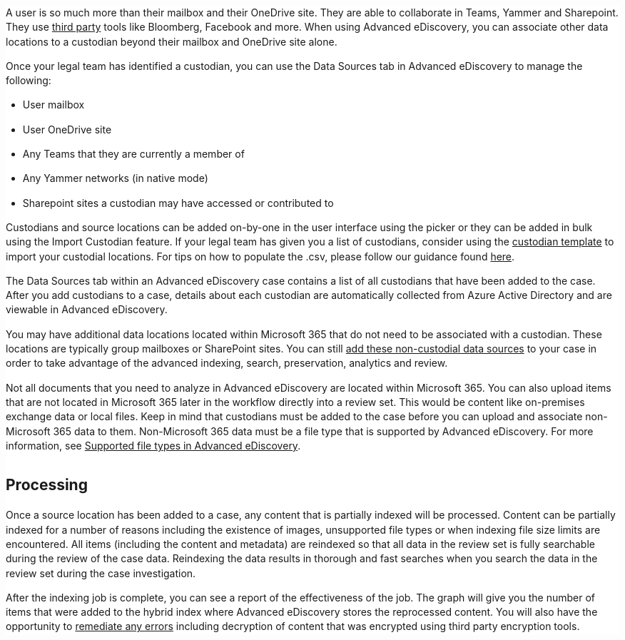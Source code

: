 A user is so much more than their mailbox and their OneDrive site. They are able to collaborate in Teams, Yammer and Sharepoint. They use [third party](https://docs.microsoft.com/en-us/microsoft-365/compliance/archiving-third-party-data?view=o365-worldwide) tools like Bloomberg, Facebook and more. When using Advanced eDiscovery, you can associate other data locations to a custodian beyond their mailbox and OneDrive site alone. 

Once your legal team has identified a custodian, you can use the Data Sources tab in Advanced eDiscovery to manage the following:

* User mailbox

* User OneDrive site

* Any Teams that they are currently a member of

* Any Yammer networks (in native mode)

* Sharepoint sites a custodian may have accessed or contributed to 

Custodians and source locations can be added on-by-one in the user interface using the picker or they can be added in bulk using the Import Custodian feature. If your legal team has given you a list of custodians, consider using the [custodian template](https://scc.azureedge.net/ediscovery/static/resources/ImportCustodian.csv) to import your custodial locations. For tips on how to populate the .csv, please follow our guidance found [here](https://docs.microsoft.com/en-us/microsoft-365/compliance/bulk-add-custodians?view=o365-worldwide#custodian-csv-file). 

The Data Sources tab within an Advanced eDiscovery case contains a list of all custodians that have been added to the case. After you add custodians to a case, details about each custodian are automatically collected from Azure Active Directory and are viewable in Advanced eDiscovery.

You may have additional data locations located within Microsoft 365 that do not need to be associated with a custodian. These locations are typically group mailboxes or SharePoint sites. You can still [add these non-custodial data sources](https://docs.microsoft.com/en-us/microsoft-365/compliance/non-custodial-data-sources?view=o365-worldwide) to your case in order to take advantage of the advanced indexing, search, preservation, analytics and review. 

Not all documents that you need to analyze in Advanced eDiscovery are located within Microsoft 365. You can also upload items that are not located in Microsoft 365 later in the workflow directly into a review set. This would be content like on-premises exchange data or local files. Keep in mind that custodians must be added to the case before you can upload and associate non-Microsoft 365 data to them. Non-Microsoft 365 data must be a file type that is supported by Advanced eDiscovery. For more information, see [Supported file types in Advanced eDiscovery](https://docs.microsoft.com/en-us/microsoft-365/compliance/supported-filetypes-ediscovery20?view=o365-worldwide).

## Processing

Once a source location has been added to a case, any content that is partially indexed will be processed. Content can be partially indexed for a number of reasons including the existence of images, unsupported file types or when indexing file size limits are encountered. All items (including the content and metadata) are reindexed so that all data in the review set is fully searchable during the review of the case data. Reindexing the data results in thorough and fast searches when you search the data in the review set during the case investigation.

After the indexing job is complete, you can see a report of the effectiveness of the job. The graph will give you the number of items that were added to the hybrid index where Advanced eDiscovery stores the reprocessed content. You will also have the opportunity to [remediate any errors](https://docs.microsoft.com/en-us/microsoft-365/compliance/processing-data-for-case?view=o365-worldwide) including decryption of content that was encrypted using third party encryption tools. 
